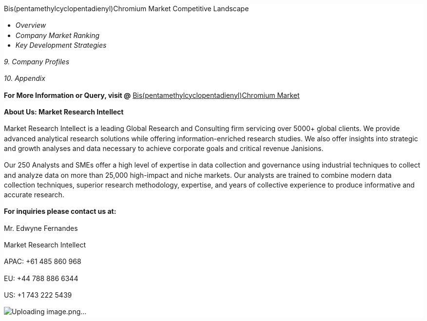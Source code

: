 Bis(pentamethylcyclopentadienyl)Chromium Market Competitive Landscape</span></em></p><ul><li><em><span class="">Overview</span></em></li><li><em><span class="">Company Market Ranking</span></em></li><li><em><span class="">Key Development Strategies</span></em></li></ul><p><em><span class="font-[700]">9. Company Profiles</span></em></p><p><em><span class="font-[700]">10. Appendix</span></em></p><p><span class="font-[700]"><strong>For More Information or Query, visit&nbsp;@</strong>&nbsp;</span><span class="font-[700]"><a href="https://www.marketresearchintellect.com/product/global-bispentamethylcyclopentadienylchromium-market/?utm_source=Linkedin&utm_medium=868" target="_blank" data-tracking-control-name="article-ssr-frontend-pulse_little-text-block" data-tracking-will-navigate="" data-test-link="">Bis(pentamethylcyclopentadienyl)Chromium Market</a></span></p><p><strong><span class="font-[700]">About Us: Market Research Intellect</span></strong></p><p><span class="">Market Research Intellect is a leading Global Research and Consulting firm servicing over 5000+ global clients. We provide advanced analytical research solutions while offering information-enriched research studies.&nbsp;</span>We also offer insights into strategic and growth analyses and data necessary to achieve corporate goals and critical revenue Janisions.</p><p><span class="">Our 250 Analysts and SMEs offer a high level of expertise in data collection and governance using industrial techniques to collect and analyze data on more than 25,000 high-impact and niche markets. Our analysts are trained to combine modern data collection techniques, superior research methodology, expertise, and years of collective experience to produce informative and accurate research.</span></p><p><strong>For inquiries please contact us at:</strong></p><p>Mr. Edwyne Fernandes</p><p>Market Research Intellect</p><p>APAC: +61 485 860 968</p><p>EU: +44 788 886 6344</p><p>US: +1 743 222 5439</p>
![Uploading image.png…]()
